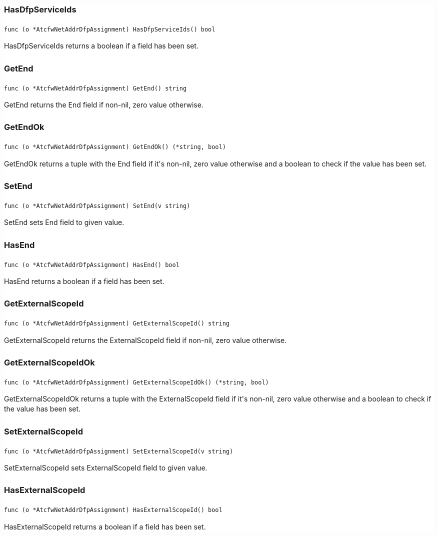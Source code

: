 ### HasDfpServiceIds

`func (o *AtcfwNetAddrDfpAssignment) HasDfpServiceIds() bool`

HasDfpServiceIds returns a boolean if a field has been set.

### GetEnd

`func (o *AtcfwNetAddrDfpAssignment) GetEnd() string`

GetEnd returns the End field if non-nil, zero value otherwise.

### GetEndOk

`func (o *AtcfwNetAddrDfpAssignment) GetEndOk() (*string, bool)`

GetEndOk returns a tuple with the End field if it's non-nil, zero value otherwise
and a boolean to check if the value has been set.

### SetEnd

`func (o *AtcfwNetAddrDfpAssignment) SetEnd(v string)`

SetEnd sets End field to given value.

### HasEnd

`func (o *AtcfwNetAddrDfpAssignment) HasEnd() bool`

HasEnd returns a boolean if a field has been set.

### GetExternalScopeId

`func (o *AtcfwNetAddrDfpAssignment) GetExternalScopeId() string`

GetExternalScopeId returns the ExternalScopeId field if non-nil, zero value otherwise.

### GetExternalScopeIdOk

`func (o *AtcfwNetAddrDfpAssignment) GetExternalScopeIdOk() (*string, bool)`

GetExternalScopeIdOk returns a tuple with the ExternalScopeId field if it's non-nil, zero value otherwise
and a boolean to check if the value has been set.

### SetExternalScopeId

`func (o *AtcfwNetAddrDfpAssignment) SetExternalScopeId(v string)`

SetExternalScopeId sets ExternalScopeId field to given value.

### HasExternalScopeId

`func (o *AtcfwNetAddrDfpAssignment) HasExternalScopeId() bool`

HasExternalScopeId returns a boolean if a field has been set.
